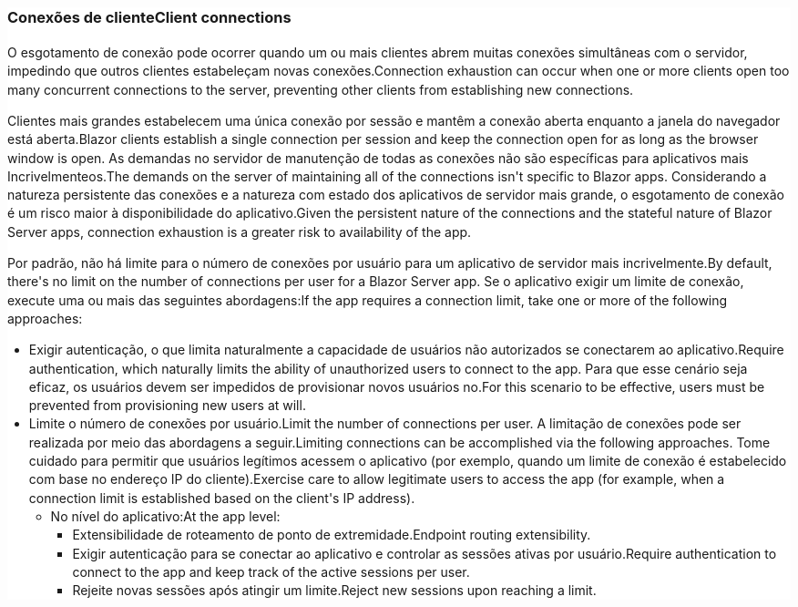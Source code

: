 ### <a name="client-connections"></a><span data-ttu-id="1eda7-169">Conexões de cliente</span><span class="sxs-lookup"><span data-stu-id="1eda7-169">Client connections</span></span>

<span data-ttu-id="1eda7-170">O esgotamento de conexão pode ocorrer quando um ou mais clientes abrem muitas conexões simultâneas com o servidor, impedindo que outros clientes estabeleçam novas conexões.</span><span class="sxs-lookup"><span data-stu-id="1eda7-170">Connection exhaustion can occur when one or more clients open too many concurrent connections to the server, preventing other clients from establishing new connections.</span></span>

<span data-ttu-id="1eda7-171">Clientes mais grandes estabelecem uma única conexão por sessão e mantêm a conexão aberta enquanto a janela do navegador está aberta.</span><span class="sxs-lookup"><span data-stu-id="1eda7-171">Blazor clients establish a single connection per session and keep the connection open for as long as the browser window is open.</span></span> <span data-ttu-id="1eda7-172">As demandas no servidor de manutenção de todas as conexões não são específicas para aplicativos mais Incrivelmenteos.</span><span class="sxs-lookup"><span data-stu-id="1eda7-172">The demands on the server of maintaining all of the connections isn't specific to Blazor apps.</span></span> <span data-ttu-id="1eda7-173">Considerando a natureza persistente das conexões e a natureza com estado dos aplicativos de servidor mais grande, o esgotamento de conexão é um risco maior à disponibilidade do aplicativo.</span><span class="sxs-lookup"><span data-stu-id="1eda7-173">Given the persistent nature of the connections and the stateful nature of Blazor Server apps, connection exhaustion is a greater risk to availability of the app.</span></span>

<span data-ttu-id="1eda7-174">Por padrão, não há limite para o número de conexões por usuário para um aplicativo de servidor mais incrivelmente.</span><span class="sxs-lookup"><span data-stu-id="1eda7-174">By default, there's no limit on the number of connections per user for a Blazor Server app.</span></span> <span data-ttu-id="1eda7-175">Se o aplicativo exigir um limite de conexão, execute uma ou mais das seguintes abordagens:</span><span class="sxs-lookup"><span data-stu-id="1eda7-175">If the app requires a connection limit, take one or more of the following approaches:</span></span>

* <span data-ttu-id="1eda7-176">Exigir autenticação, o que limita naturalmente a capacidade de usuários não autorizados se conectarem ao aplicativo.</span><span class="sxs-lookup"><span data-stu-id="1eda7-176">Require authentication, which naturally limits the ability of unauthorized users to connect to the app.</span></span> <span data-ttu-id="1eda7-177">Para que esse cenário seja eficaz, os usuários devem ser impedidos de provisionar novos usuários no.</span><span class="sxs-lookup"><span data-stu-id="1eda7-177">For this scenario to be effective, users must be prevented from provisioning new users at will.</span></span>
* <span data-ttu-id="1eda7-178">Limite o número de conexões por usuário.</span><span class="sxs-lookup"><span data-stu-id="1eda7-178">Limit the number of connections per user.</span></span> <span data-ttu-id="1eda7-179">A limitação de conexões pode ser realizada por meio das abordagens a seguir.</span><span class="sxs-lookup"><span data-stu-id="1eda7-179">Limiting connections can be accomplished via the following approaches.</span></span> <span data-ttu-id="1eda7-180">Tome cuidado para permitir que usuários legítimos acessem o aplicativo (por exemplo, quando um limite de conexão é estabelecido com base no endereço IP do cliente).</span><span class="sxs-lookup"><span data-stu-id="1eda7-180">Exercise care to allow legitimate users to access the app (for example, when a connection limit is established based on the client's IP address).</span></span>
  * <span data-ttu-id="1eda7-181">No nível do aplicativo:</span><span class="sxs-lookup"><span data-stu-id="1eda7-181">At the app level:</span></span>
    * <span data-ttu-id="1eda7-182">Extensibilidade de roteamento de ponto de extremidade.</span><span class="sxs-lookup"><span data-stu-id="1eda7-182">Endpoint routing extensibility.</span></span>
    * <span data-ttu-id="1eda7-183">Exigir autenticação para se conectar ao aplicativo e controlar as sessões ativas por usuário.</span><span class="sxs-lookup"><span data-stu-id="1eda7-183">Require authentication to connect to the app and keep track of the active sessions per user.</span></span>
    * <span data-ttu-id="1eda7-184">Rejeite novas sessões após atingir um limite.</span><span class="sxs-lookup"><span data-stu-id="1eda7-184">Reject new sessions upon reaching a limit.</span></span>